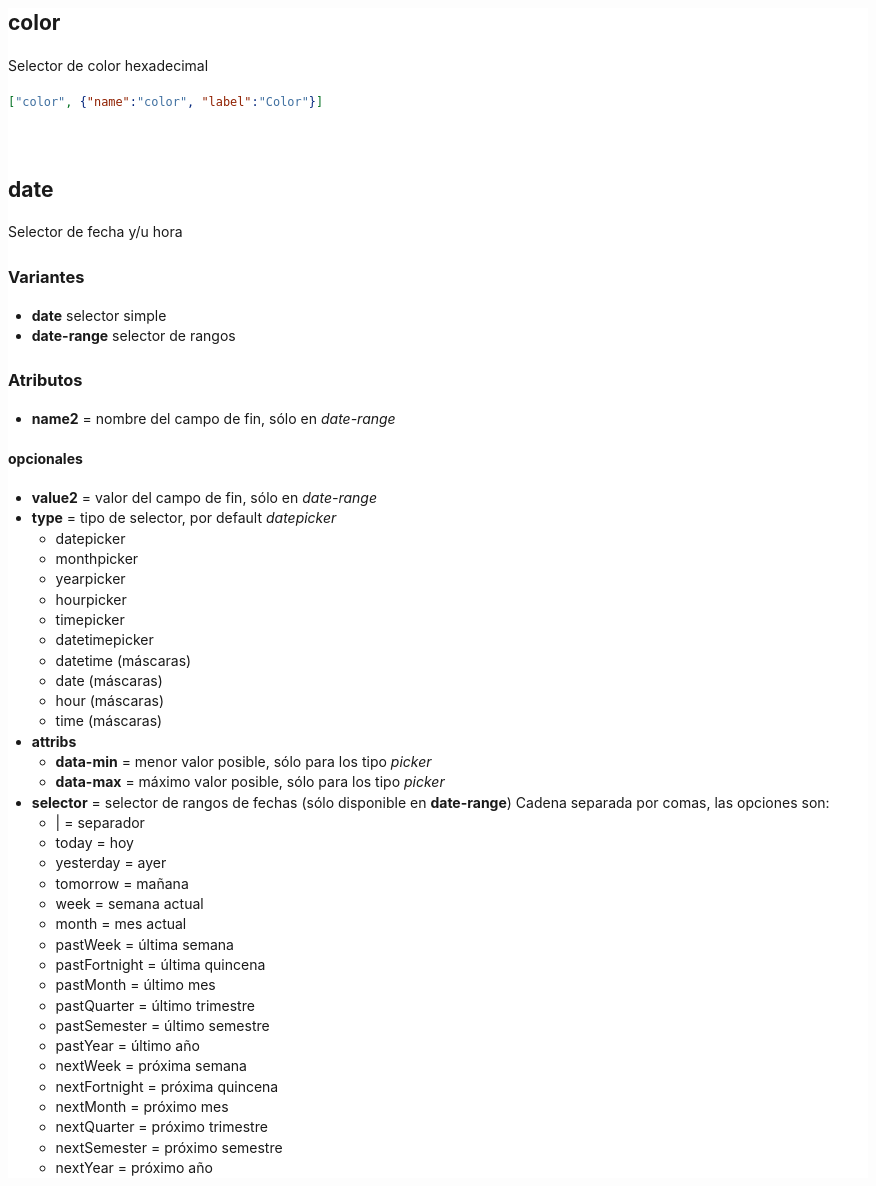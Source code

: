 ## color
Selector de color hexadecimal

```json
["color", {"name":"color", "label":"Color"}]
```
&nbsp;

## date
Selector de fecha y/u hora
### Variantes
- **date** selector simple
- **date-range** selector de rangos
### Atributos
- **name2** = nombre del campo de fin, sólo en *date-range*
#### opcionales
- **value2** = valor del campo de fin, sólo en *date-range*
- **type** = tipo de selector, por default *datepicker*
	- datepicker
	- monthpicker
	- yearpicker
	- hourpicker
	- timepicker
	- datetimepicker
	- datetime (máscaras)
	- date (máscaras)
	- hour (máscaras)
	- time (máscaras)
- **attribs**
	- **data-min** = menor valor posible, sólo para los tipo *picker*
	- **data-max** = máximo valor posible, sólo para los tipo *picker*
- **selector** = selector de rangos de fechas (sólo disponible en **date-range**) Cadena separada por comas, las opciones son:
	- | = separador
	- today = hoy
	- yesterday = ayer
	- tomorrow = mañana
	- week = semana actual
	- month = mes actual
	- pastWeek = última semana
	- pastFortnight = última quincena
	- pastMonth = último mes
	- pastQuarter = último trimestre
	- pastSemester = último semestre
	- pastYear = último año
	- nextWeek = próxima semana
	- nextFortnight = próxima quincena
	- nextMonth = próximo mes
	- nextQuarter = próximo trimestre
	- nextSemester = próximo semestre
	- nextYear = próximo año
